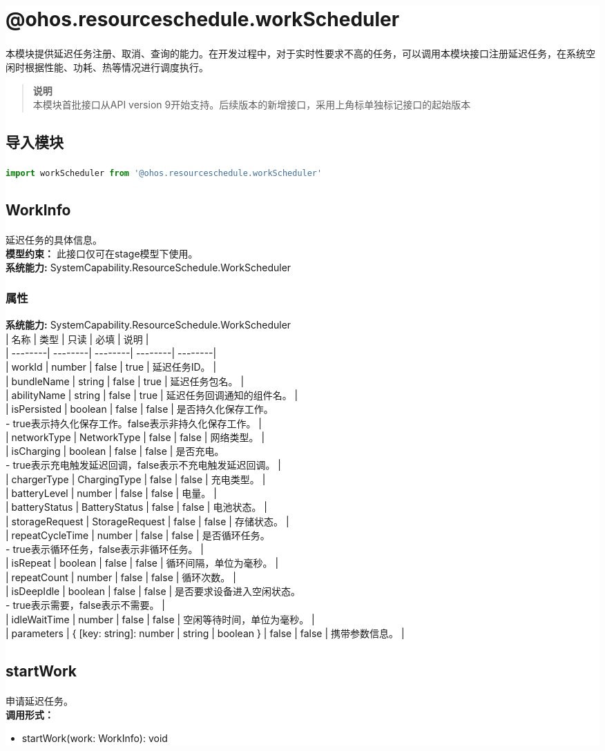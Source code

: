 # @ohos.resourceschedule.workScheduler    
本模块提供延迟任务注册、取消、查询的能力。在开发过程中，对于实时性要求不高的任务，可以调用本模块接口注册延迟任务，在系统空闲时根据性能、功耗、热等情况进行调度执行。  
> **说明**   
>本模块首批接口从API version 9开始支持。后续版本的新增接口，采用上角标单独标记接口的起始版本  
  
## 导入模块  
  
```js    
import workScheduler from '@ohos.resourceschedule.workScheduler'    
```  
    
## WorkInfo    
延迟任务的具体信息。  
 **模型约束：** 此接口仅可在stage模型下使用。  
 **系统能力:**  SystemCapability.ResourceSchedule.WorkScheduler    
### 属性    
 **系统能力:**  SystemCapability.ResourceSchedule.WorkScheduler    
| 名称 | 类型 | 只读 | 必填 | 说明 |  
| --------| --------| --------| --------| --------|  
| workId | number | false | true |  延迟任务ID。 |  
| bundleName | string | false | true | 延迟任务包名。     |  
| abilityName | string | false | true | 延迟任务回调通知的组件名。  |  
| isPersisted | boolean | false | false |  是否持久化保存工作。<br>- true表示持久化保存工作。false表示非持久化保存工作。 |  
| networkType | NetworkType | false | false | 网络类型。  |  
| isCharging | boolean | false | false | 是否充电。<br>- true表示充电触发延迟回调，false表示不充电触发延迟回调。 |  
| chargerType | ChargingType | false | false | 充电类型。 |  
| batteryLevel | number | false | false | 电量。 |  
| batteryStatus | BatteryStatus | false | false | 电池状态。 |  
| storageRequest | StorageRequest | false | false | 存储状态。  |  
| repeatCycleTime | number | false | false | 是否循环任务。<br>- true表示循环任务，false表示非循环任务。 |  
| isRepeat | boolean | false | false | 循环间隔，单位为毫秒。 |  
| repeatCount | number | false | false | 循环次数。 |  
| isDeepIdle | boolean | false | false | 是否要求设备进入空闲状态。<br>- true表示需要，false表示不需要。 |  
| idleWaitTime | number | false | false |  空闲等待时间，单位为毫秒。 |  
| parameters | { [key: string]: number \| string \| boolean } | false | false | 携带参数信息。 |  
    
## startWork    
申请延迟任务。  
 **调用形式：**     
- startWork(work: WorkInfo): void  
  